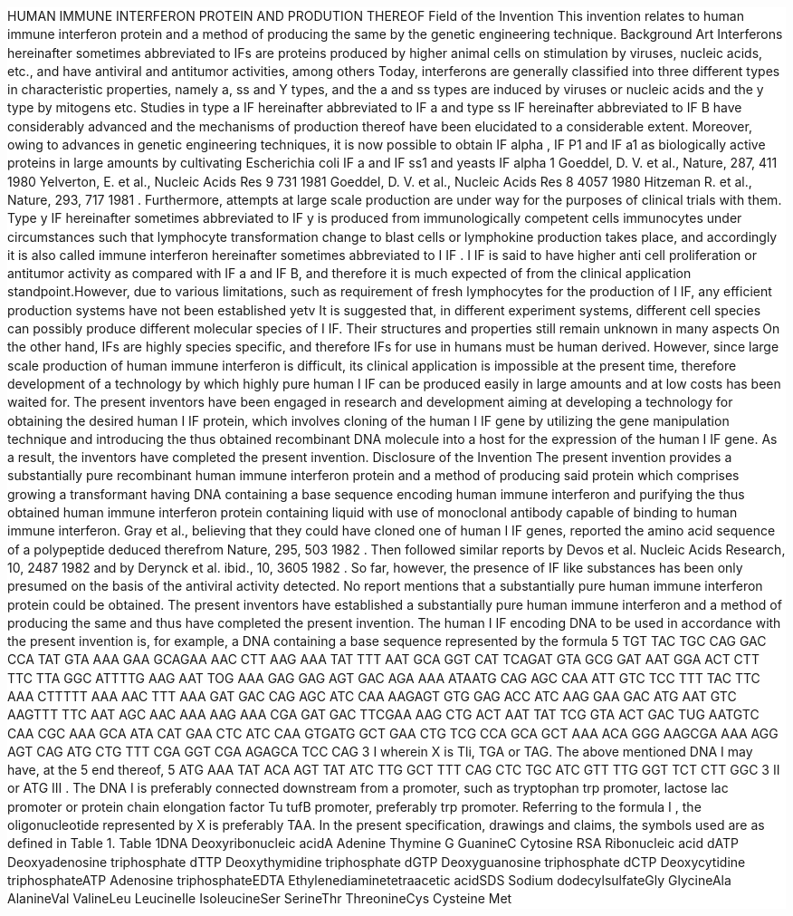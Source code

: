 HUMAN IMMUNE INTERFERON PROTEIN AND PRODUTION THEREOF Field of the Invention This invention relates to human immune interferon protein and a method of producing the same by the genetic engineering technique. Background Art Interferons hereinafter sometimes abbreviated to IFs are proteins produced by higher animal cells on stimulation by viruses, nucleic acids, etc., and have antiviral and antitumor activities, among others Today, interferons are generally classified into three different types in characteristic properties, namely a, ss and Y types, and the a and ss types are induced by viruses or nucleic acids and the y type by mitogens etc. Studies in type a IF hereinafter abbreviated to IF a and type ss IF hereinafter abbreviated to IF B have considerably advanced and the mechanisms of production thereof have been elucidated to a considerable extent. Moreover, owing to advances in genetic engineering techniques, it is now possible to obtain IF alpha , IF P1 and IF a1 as biologically active proteins in large amounts by cultivating Escherichia coli IF a and IF ss1 and yeasts IF alpha 1 Goeddel, D. V. et al., Nature, 287, 411 1980 Yelverton, E. et al., Nucleic Acids Res 9 731 1981 Goeddel, D. V. et al., Nucleic Acids Res 8 4057 1980 Hitzeman R. et al., Nature, 293, 717 1981 . Furthermore, attempts at large scale production are under way for the purposes of clinical trials with them. Type y IF hereinafter sometimes abbreviated to IF y is produced from immunologically competent cells immunocytes under circumstances such that lymphocyte transformation change to blast cells or lymphokine production takes place, and accordingly it is also called immune interferon hereinafter sometimes abbreviated to I IF . I IF is said to have higher anti cell proliferation or antitumor activity as compared with IF a and IF B, and therefore it is much expected of from the clinical application standpoint.However, due to various limitations, such as requirement of fresh lymphocytes for the production of I IF, any efficient production systems have not been established yetv It is suggested that, in different experiment systems, different cell species can possibly produce different molecular species of I IF. Their structures and properties still remain unknown in many aspects On the other hand, IFs are highly species specific, and therefore IFs for use in humans must be human derived. However, since large scale production of human immune interferon is difficult, its clinical application is impossible at the present time, therefore development of a technology by which highly pure human I IF can be produced easily in large amounts and at low costs has been waited for. The present inventors have been engaged in research and development aiming at developing a technology for obtaining the desired human I IF protein, which involves cloning of the human I IF gene by utilizing the gene manipulation technique and introducing the thus obtained recombinant DNA molecule into a host for the expression of the human I IF gene. As a result, the inventors have completed the present invention. Disclosure of the Invention The present invention provides a substantially pure recombinant human immune interferon protein and a method of producing said protein which comprises growing a transformant having DNA containing a base sequence encoding human immune interferon and purifying the thus obtained human immune interferon protein containing liquid with use of monoclonal antibody capable of binding to human immune interferon. Gray et al., believing that they could have cloned one of human I IF genes, reported the amino acid sequence of a polypeptide deduced therefrom Nature, 295, 503 1982 . Then followed similar reports by Devos et al. Nucleic Acids Research, 10, 2487 1982 and by Derynck et al. ibid., 10, 3605 1982 . So far, however, the presence of IF like substances has been only presumed on the basis of the antiviral activity detected. No report mentions that a substantially pure human immune interferon protein could be obtained. The present inventors have established a substantially pure human immune interferon and a method of producing the same and thus have completed the present invention. The human I IF encoding DNA to be used in accordance with the present invention is, for example, a DNA containing a base sequence represented by the formula 5 TGT TAC TGC CAG GAC CCA TAT GTA AAA GAA GCAGAA AAC CTT AAG AAA TAT TTT AAT GCA GGT CAT TCAGAT GTA GCG GAT AAT GGA ACT CTT TTC TTA GGC ATTTTG AAG AAT TOG AAA GAG GAG AGT GAC AGA AAA ATAATG CAG AGC CAA ATT GTC TCC TTT TAC TTC AAA CTTTTT AAA AAC TTT AAA GAT GAC CAG AGC ATC CAA AAGAGT GTG GAG ACC ATC AAG GAA GAC ATG AAT GTC AAGTTT TTC AAT AGC AAC AAA AAG AAA CGA GAT GAC TTCGAA AAG CTG ACT AAT TAT TCG GTA ACT GAC TUG AATGTC CAA CGC AAA GCA ATA CAT GAA CTC ATC CAA GTGATG GCT GAA CTG TCG CCA GCA GCT AAA ACA GGG AAGCGA AAA AGG AGT CAG ATG CTG TTT CGA GGT CGA AGAGCA TCC CAG 3 I wherein X is Tli, TGA or TAG. The above mentioned DNA I may have, at the 5 end thereof, 5 ATG AAA TAT ACA AGT TAT ATC TTG GCT TTT CAG CTC TGC ATC GTT TTG GGT TCT CTT GGC 3 II or ATG III . The DNA I is preferably connected downstream from a promoter, such as tryptophan trp promoter, lactose lac promoter or protein chain elongation factor Tu tufB promoter, preferably trp promoter. Referring to the formula I , the oligonucleotide represented by X is preferably TAA. In the present specification, drawings and claims, the symbols used are as defined in Table 1. Table 1DNA Deoxyribonucleic acidA Adenine Thymine G GuanineC Cytosine RSA Ribonucleic acid dATP Deoxyadenosine triphosphate dTTP Deoxythymidine triphosphate dGTP Deoxyguanosine triphosphate dCTP Deoxycytidine triphosphateATP Adenosine triphosphateEDTA Ethylenediaminetetraacetic acidSDS Sodium dodecylsulfateGly GlycineAla AlanineVal ValineLeu LeucineIle IsoleucineSer SerineThr ThreonineCys Cysteine Met